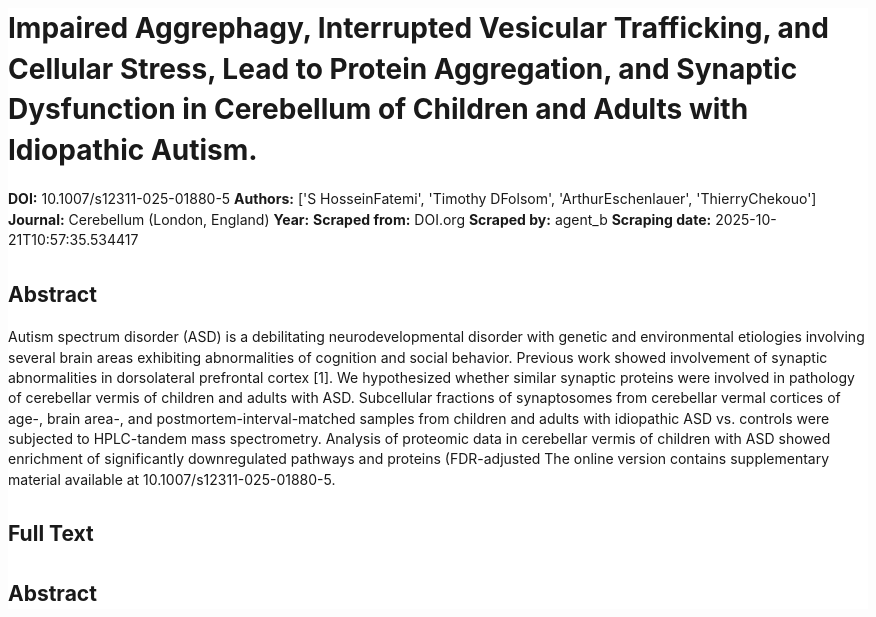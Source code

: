# Impaired Aggrephagy, Interrupted Vesicular Trafficking, and Cellular Stress, Lead to Protein Aggregation, and Synaptic Dysfunction in Cerebellum of Children and Adults with Idiopathic Autism.

**DOI:** 10.1007/s12311-025-01880-5
**Authors:** ['S HosseinFatemi', 'Timothy DFolsom', 'ArthurEschenlauer', 'ThierryChekouo']
**Journal:** Cerebellum (London, England)
**Year:** 
**Scraped from:** DOI.org
**Scraped by:** agent_b
**Scraping date:** 2025-10-21T10:57:35.534417

## Abstract

Autism spectrum disorder (ASD) is a debilitating neurodevelopmental disorder with genetic and environmental etiologies involving several brain areas exhibiting abnormalities of cognition and social behavior. Previous work showed involvement of synaptic abnormalities in dorsolateral prefrontal cortex [1]. We hypothesized whether similar synaptic proteins were involved in pathology of cerebellar vermis of children and adults with ASD. Subcellular fractions of synaptosomes from cerebellar vermal cortices of age-, brain area-, and postmortem-interval-matched samples from children and adults with idiopathic ASD vs. controls were subjected to HPLC-tandem mass spectrometry. Analysis of proteomic data in cerebellar vermis of children with ASD showed enrichment of significantly downregulated pathways and proteins (FDR-adjusted 
The online version contains supplementary material available at 10.1007/s12311-025-01880-5.

## Full Text

## Abstract